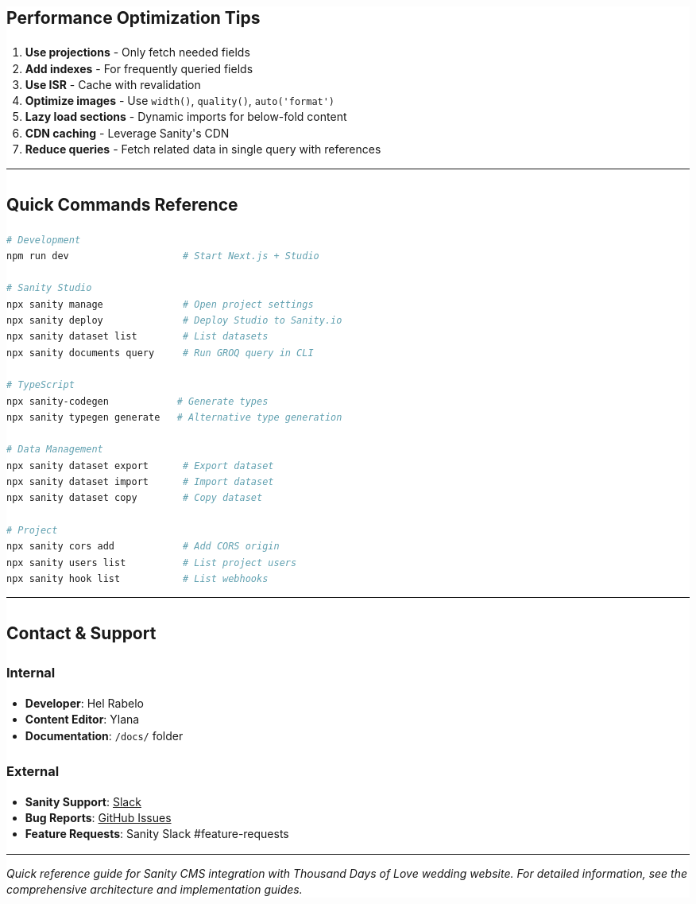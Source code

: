 
## Performance Optimization Tips

1. **Use projections** - Only fetch needed fields
2. **Add indexes** - For frequently queried fields
3. **Use ISR** - Cache with revalidation
4. **Optimize images** - Use `width()`, `quality()`, `auto('format')`
5. **Lazy load sections** - Dynamic imports for below-fold content
6. **CDN caching** - Leverage Sanity's CDN
7. **Reduce queries** - Fetch related data in single query with references

---

## Quick Commands Reference

```bash
# Development
npm run dev                    # Start Next.js + Studio

# Sanity Studio
npx sanity manage              # Open project settings
npx sanity deploy              # Deploy Studio to Sanity.io
npx sanity dataset list        # List datasets
npx sanity documents query     # Run GROQ query in CLI

# TypeScript
npx sanity-codegen            # Generate types
npx sanity typegen generate   # Alternative type generation

# Data Management
npx sanity dataset export      # Export dataset
npx sanity dataset import      # Import dataset
npx sanity dataset copy        # Copy dataset

# Project
npx sanity cors add            # Add CORS origin
npx sanity users list          # List project users
npx sanity hook list           # List webhooks
```

---

## Contact & Support

### Internal
- **Developer**: Hel Rabelo
- **Content Editor**: Ylana
- **Documentation**: `/docs/` folder

### External
- **Sanity Support**: [Slack](https://slack.sanity.io/)
- **Bug Reports**: [GitHub Issues](https://github.com/sanity-io/sanity/issues)
- **Feature Requests**: Sanity Slack #feature-requests

---

*Quick reference guide for Sanity CMS integration with Thousand Days of Love wedding website. For detailed information, see the comprehensive architecture and implementation guides.*
